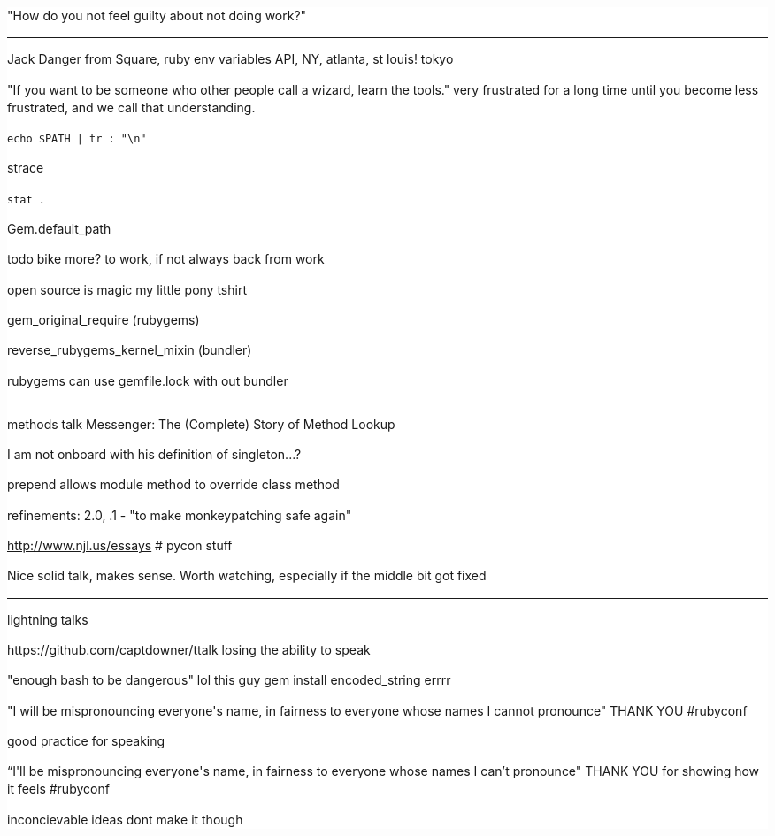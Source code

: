 "How do you not feel guilty about not doing work?"

---

Jack Danger from Square, ruby env variables API, NY, atlanta, st louis! tokyo

"If you want to be someone who other people call a wizard, learn the tools."
very frustrated for a long time until you become less frustrated, and we call that understanding.

``echo $PATH | tr : "\n"``

strace

``stat .``

Gem.default_path


todo bike more? to work, if not always back from work

open source is magic my little pony tshirt

gem_original_require (rubygems)

reverse_rubygems_kernel_mixin (bundler)

rubygems can use gemfile.lock with out bundler

------


methods talk
Messenger: The (Complete) Story of Method Lookup

I am not onboard with his definition of singleton...?

prepend allows module method to override class method

refinements: 2.0, .1 -
"to make monkeypatching safe again"

http://www.njl.us/essays # pycon stuff

Nice solid talk, makes sense. Worth watching, especially if the middle bit got fixed

----

lightning talks

https://github.com/captdowner/ttalk
losing the ability to speak

 "enough bash to be dangerous" lol this guy
 gem install encoded_string errrr

"I will be mispronouncing everyone's name, in fairness to everyone whose names I cannot pronounce" THANK YOU #rubyconf

good practice for speaking

“I'll be mispronouncing everyone's name, in fairness to everyone whose names I can’t pronounce" THANK YOU for showing how it feels #rubyconf

inconcievable ideas dont make it though
